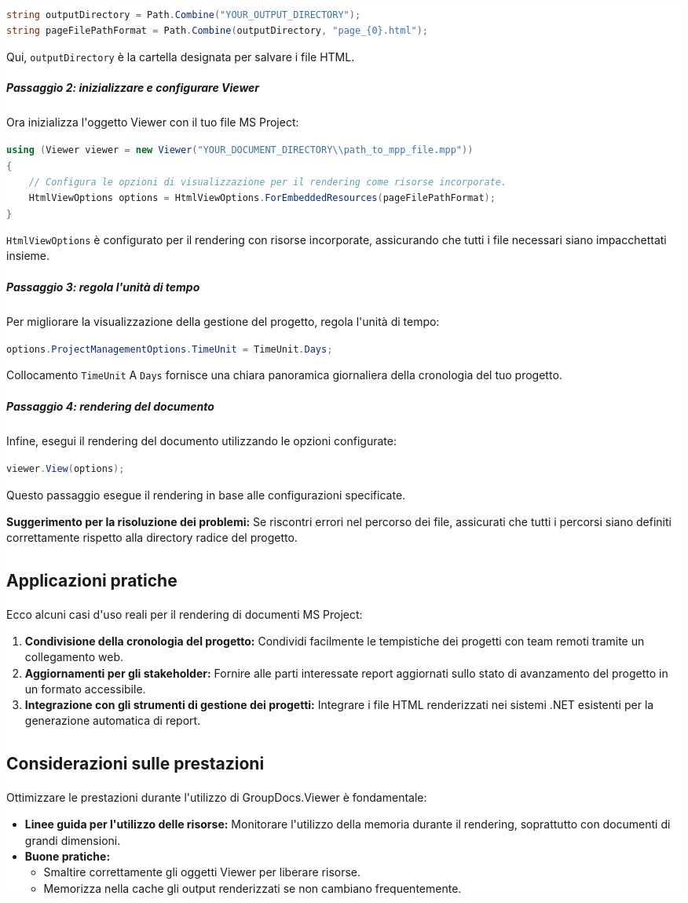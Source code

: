 ```csharp
string outputDirectory = Path.Combine("YOUR_OUTPUT_DIRECTORY");
string pageFilePathFormat = Path.Combine(outputDirectory, "page_{0}.html");
```
Qui, `outputDirectory` è la cartella designata per salvare i file HTML.

##### Passaggio 2: inizializzare e configurare Viewer

Ora inizializza l'oggetto Viewer con il tuo file MS Project:

```csharp
using (Viewer viewer = new Viewer("YOUR_DOCUMENT_DIRECTORY\\path_to_mpp_file.mpp"))
{
    // Configura le opzioni di visualizzazione per il rendering come risorse incorporate.
    HtmlViewOptions options = HtmlViewOptions.ForEmbeddedResources(pageFilePathFormat);
}
```
`HtmlViewOptions` è configurato per il rendering con risorse incorporate, assicurando che tutti i file necessari siano impacchettati insieme.

##### Passaggio 3: regola l'unità di tempo
Per migliorare la visualizzazione della gestione del progetto, regola l'unità di tempo:

```csharp
options.ProjectManagementOptions.TimeUnit = TimeUnit.Days;
```
Collocamento `TimeUnit` A `Days` fornisce una chiara panoramica giornaliera della cronologia del tuo progetto.

##### Passaggio 4: rendering del documento
Infine, esegui il rendering del documento utilizzando le opzioni configurate:

```csharp
viewer.View(options);
```
Questo passaggio esegue il rendering in base alle configurazioni specificate. 

**Suggerimento per la risoluzione dei problemi:** Se riscontri errori nel percorso dei file, assicurati che tutti i percorsi siano definiti correttamente rispetto alla directory radice del progetto.

## Applicazioni pratiche

Ecco alcuni casi d'uso reali per il rendering di documenti MS Project:
1. **Condivisione della cronologia del progetto:** Condividi facilmente le tempistiche dei progetti con team remoti tramite un collegamento web.
2. **Aggiornamenti per gli stakeholder:** Fornire alle parti interessate report aggiornati sullo stato di avanzamento del progetto in un formato accessibile.
3. **Integrazione con gli strumenti di gestione dei progetti:** Integrare i file HTML renderizzati nei sistemi .NET esistenti per la generazione automatica di report.

## Considerazioni sulle prestazioni
Ottimizzare le prestazioni durante l'utilizzo di GroupDocs.Viewer è fondamentale:
- **Linee guida per l'utilizzo delle risorse:** Monitorare l'utilizzo della memoria durante il rendering, soprattutto con documenti di grandi dimensioni.
- **Buone pratiche:**
  - Smaltire correttamente gli oggetti Viewer per liberare risorse.
  - Memorizza nella cache gli output renderizzati se non cambiano frequentemente.
